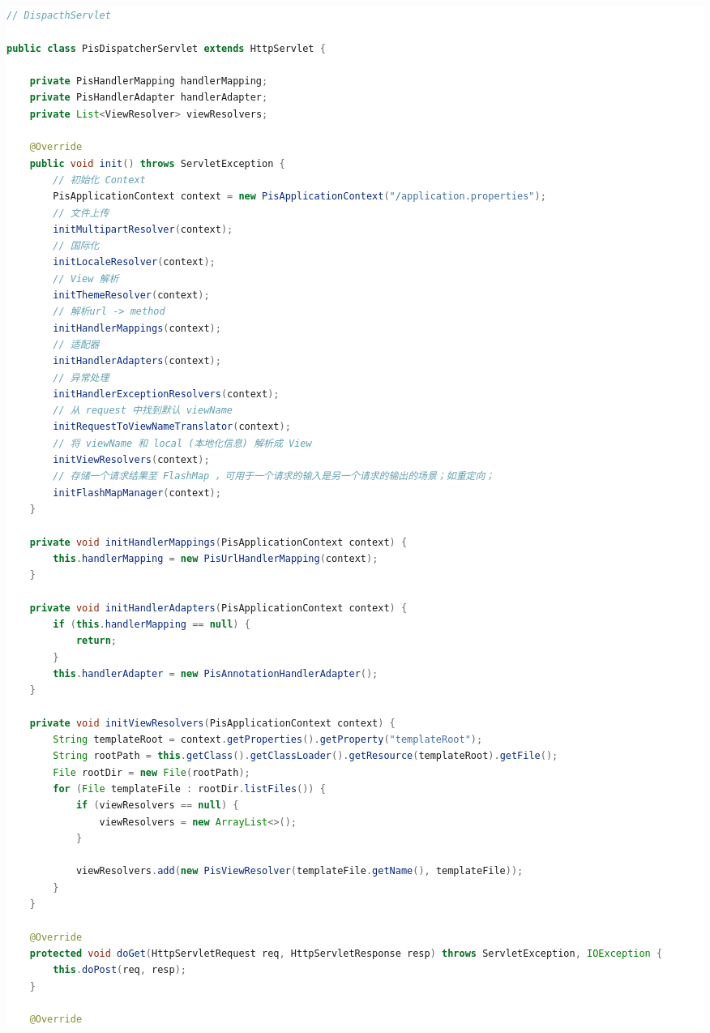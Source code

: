 ```Java 
// DispacthServlet

public class PisDispatcherServlet extends HttpServlet {

    private PisHandlerMapping handlerMapping;
    private PisHandlerAdapter handlerAdapter;
    private List<ViewResolver> viewResolvers;

    @Override
    public void init() throws ServletException {
        // 初始化 Context
        PisApplicationContext context = new PisApplicationContext("/application.properties");
        // 文件上传
        initMultipartResolver(context);
        // 国际化
        initLocaleResolver(context);
        // View 解析
        initThemeResolver(context);
        // 解析url -> method
        initHandlerMappings(context);
        // 适配器
        initHandlerAdapters(context);
        // 异常处理
        initHandlerExceptionResolvers(context);
        // 从 request 中找到默认 viewName
        initRequestToViewNameTranslator(context);
        // 将 viewName 和 local (本地化信息) 解析成 View
        initViewResolvers(context);
        // 存储一个请求结果至 FlashMap ，可用于一个请求的输入是另一个请求的输出的场景；如重定向；
        initFlashMapManager(context);
    }
    
    private void initHandlerMappings(PisApplicationContext context) {
        this.handlerMapping = new PisUrlHandlerMapping(context);
    }

    private void initHandlerAdapters(PisApplicationContext context) {
        if (this.handlerMapping == null) {
            return;
        }
        this.handlerAdapter = new PisAnnotationHandlerAdapter();
    }

    private void initViewResolvers(PisApplicationContext context) {
        String templateRoot = context.getProperties().getProperty("templateRoot");
        String rootPath = this.getClass().getClassLoader().getResource(templateRoot).getFile();
        File rootDir = new File(rootPath);
        for (File templateFile : rootDir.listFiles()) {
            if (viewResolvers == null) {
                viewResolvers = new ArrayList<>();
            }

            viewResolvers.add(new PisViewResolver(templateFile.getName(), templateFile));
        }
    }
    
    @Override
    protected void doGet(HttpServletRequest req, HttpServletResponse resp) throws ServletException, IOException {
        this.doPost(req, resp);
    }

    @Override
```